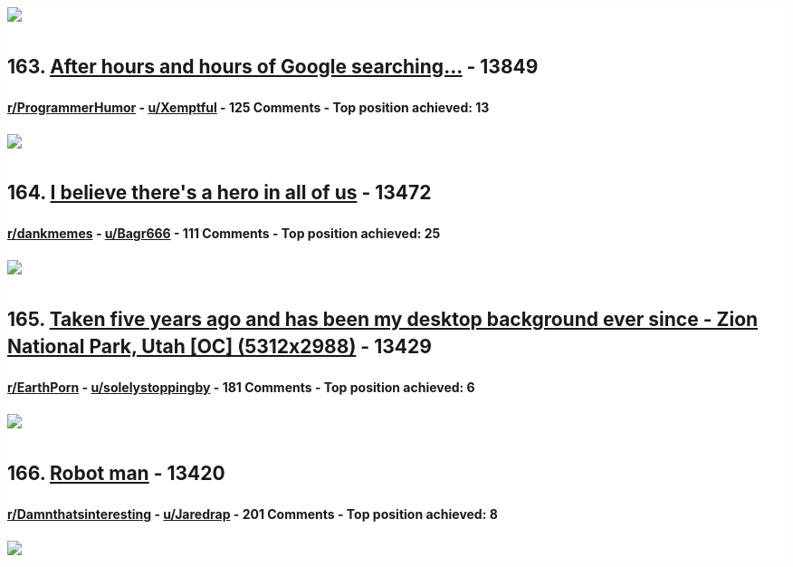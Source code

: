 <a href="https://i.redd.it/qonkej3dfhk21.jpg"><img src="https://b.thumbs.redditmedia.com/2OD6cuDc4vJUjCbCSW1rtfq5jCTOnQzzYJRN-qG1bZY.jpg"></img></a>

## 163. [After hours and hours of Google searching...](http://reddit.com/r/ProgrammerHumor/comments/axv5hp/after_hours_and_hours_of_google_searching/) - 13849
#### [r/ProgrammerHumor](http://reddit.com/r/ProgrammerHumor) - [u/Xemptful](http://reddit.com/u/Xemptful) - 125 Comments - Top position achieved: 13

<a href="https://i.redd.it/pn6gurvznfk21.png"><img src="https://b.thumbs.redditmedia.com/IfoGhAhyIWDKOqLtPZJz2TkJVzQTWBpO2XO-Ie-SUCY.jpg"></img></a>

## 164. [I believe there's a hero in all of us](http://reddit.com/r/dankmemes/comments/ay1twx/i_believe_theres_a_hero_in_all_of_us/) - 13472
#### [r/dankmemes](http://reddit.com/r/dankmemes) - [u/Bagr666](http://reddit.com/u/Bagr666) - 111 Comments - Top position achieved: 25

<a href="https://i.redd.it/gclkswylgjk21.jpg"><img src="https://b.thumbs.redditmedia.com/4ZC2Qu044H1AoZULP3FOLEO-ORuU8F9xhURFB6nJeBY.jpg"></img></a>

## 165. [Taken five years ago and has been my desktop background ever since - Zion National Park, Utah [OC] (5312x2988)](http://reddit.com/r/EarthPorn/comments/ay6os1/taken_five_years_ago_and_has_been_my_desktop/) - 13429
#### [r/EarthPorn](http://reddit.com/r/EarthPorn) - [u/solelystoppingby](http://reddit.com/u/solelystoppingby) - 181 Comments - Top position achieved: 6

<a href="https://i.redd.it/wejsbnenklk21.jpg"><img src="https://b.thumbs.redditmedia.com/LOrIWB0snaRXx8AvvDtBiwN9PE4q_tlo4M82osezP9Y.jpg"></img></a>

## 166. [Robot man](http://reddit.com/r/Damnthatsinteresting/comments/ay78lu/robot_man/) - 13420
#### [r/Damnthatsinteresting](http://reddit.com/r/Damnthatsinteresting) - [u/Jaredrap](http://reddit.com/u/Jaredrap) - 201 Comments - Top position achieved: 8

<a href="https://v.redd.it/zdbxnd3bvlk21"><img src="https://b.thumbs.redditmedia.com/jO18cBGPJWJi-PJTP-872G-L39A3eNaqoa3MirPtMZQ.jpg"></img></a>

